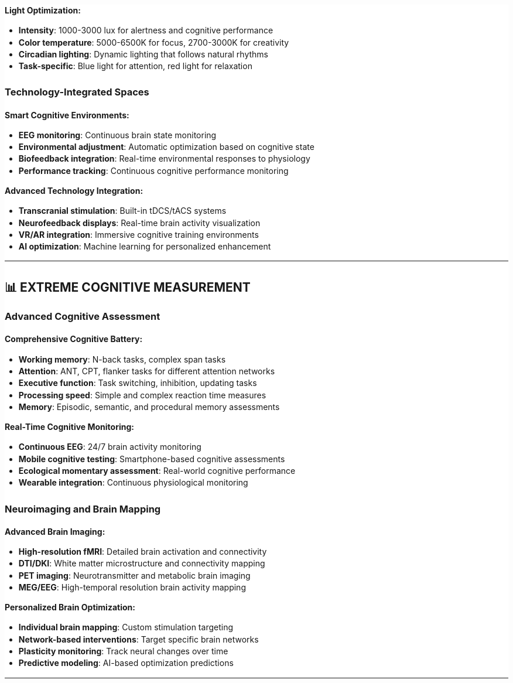 **Light Optimization:**
- **Intensity**: 1000-3000 lux for alertness and cognitive performance
- **Color temperature**: 5000-6500K for focus, 2700-3000K for creativity
- **Circadian lighting**: Dynamic lighting that follows natural rhythms
- **Task-specific**: Blue light for attention, red light for relaxation

### **Technology-Integrated Spaces**

**Smart Cognitive Environments:**
- **EEG monitoring**: Continuous brain state monitoring
- **Environmental adjustment**: Automatic optimization based on cognitive state
- **Biofeedback integration**: Real-time environmental responses to physiology
- **Performance tracking**: Continuous cognitive performance monitoring

**Advanced Technology Integration:**
- **Transcranial stimulation**: Built-in tDCS/tACS systems
- **Neurofeedback displays**: Real-time brain activity visualization
- **VR/AR integration**: Immersive cognitive training environments
- **AI optimization**: Machine learning for personalized enhancement

---

## **📊 EXTREME COGNITIVE MEASUREMENT**

### **Advanced Cognitive Assessment**

**Comprehensive Cognitive Battery:**
- **Working memory**: N-back tasks, complex span tasks
- **Attention**: ANT, CPT, flanker tasks for different attention networks
- **Executive function**: Task switching, inhibition, updating tasks
- **Processing speed**: Simple and complex reaction time measures
- **Memory**: Episodic, semantic, and procedural memory assessments

**Real-Time Cognitive Monitoring:**
- **Continuous EEG**: 24/7 brain activity monitoring
- **Mobile cognitive testing**: Smartphone-based cognitive assessments
- **Ecological momentary assessment**: Real-world cognitive performance
- **Wearable integration**: Continuous physiological monitoring

### **Neuroimaging and Brain Mapping**

**Advanced Brain Imaging:**
- **High-resolution fMRI**: Detailed brain activation and connectivity
- **DTI/DKI**: White matter microstructure and connectivity mapping
- **PET imaging**: Neurotransmitter and metabolic brain imaging
- **MEG/EEG**: High-temporal resolution brain activity mapping

**Personalized Brain Optimization:**
- **Individual brain mapping**: Custom stimulation targeting
- **Network-based interventions**: Target specific brain networks
- **Plasticity monitoring**: Track neural changes over time
- **Predictive modeling**: AI-based optimization predictions

---